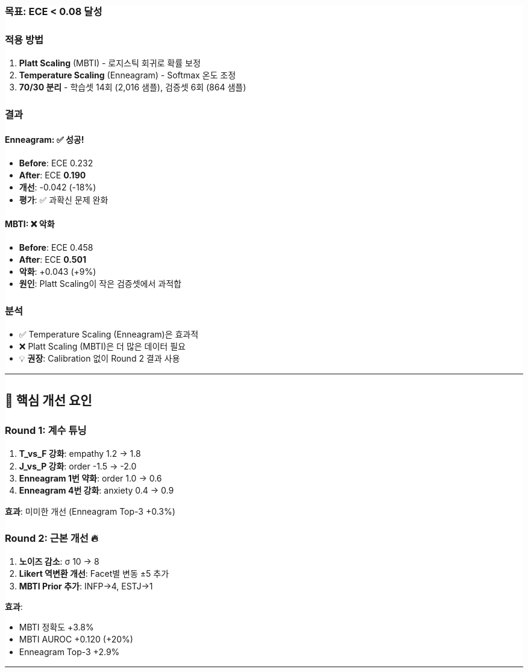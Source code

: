 ### **목표**: ECE < 0.08 달성

### **적용 방법**
1. **Platt Scaling** (MBTI) - 로지스틱 회귀로 확률 보정
2. **Temperature Scaling** (Enneagram) - Softmax 온도 조정
3. **70/30 분리** - 학습셋 14회 (2,016 샘플), 검증셋 6회 (864 샘플)

### **결과**

#### Enneagram: ✅ **성공!**
- **Before**: ECE 0.232
- **After**: ECE **0.190**
- **개선**: -0.042 (-18%)
- **평가**: ✅ 과확신 문제 완화

#### MBTI: ❌ **악화**
- **Before**: ECE 0.458
- **After**: ECE **0.501**
- **악화**: +0.043 (+9%)
- **원인**: Platt Scaling이 작은 검증셋에서 과적합

### **분석**
- ✅ Temperature Scaling (Enneagram)은 효과적
- ❌ Platt Scaling (MBTI)은 더 많은 데이터 필요
- 💡 **권장**: Calibration 없이 Round 2 결과 사용

---

## 🎯 핵심 개선 요인

### Round 1: 계수 튜닝
1. **T_vs_F 강화**: empathy 1.2 → 1.8
2. **J_vs_P 강화**: order -1.5 → -2.0
3. **Enneagram 1번 약화**: order 1.0 → 0.6
4. **Enneagram 4번 강화**: anxiety 0.4 → 0.9

**효과**: 미미한 개선 (Enneagram Top-3 +0.3%)

### Round 2: 근본 개선 🔥
1. **노이즈 감소**: σ 10 → 8
2. **Likert 역변환 개선**: Facet별 변동 ±5 추가
3. **MBTI Prior 추가**: INFP→4, ESTJ→1

**효과**: 
- MBTI 정확도 +3.8%
- MBTI AUROC +0.120 (+20%)
- Enneagram Top-3 +2.9%

---
